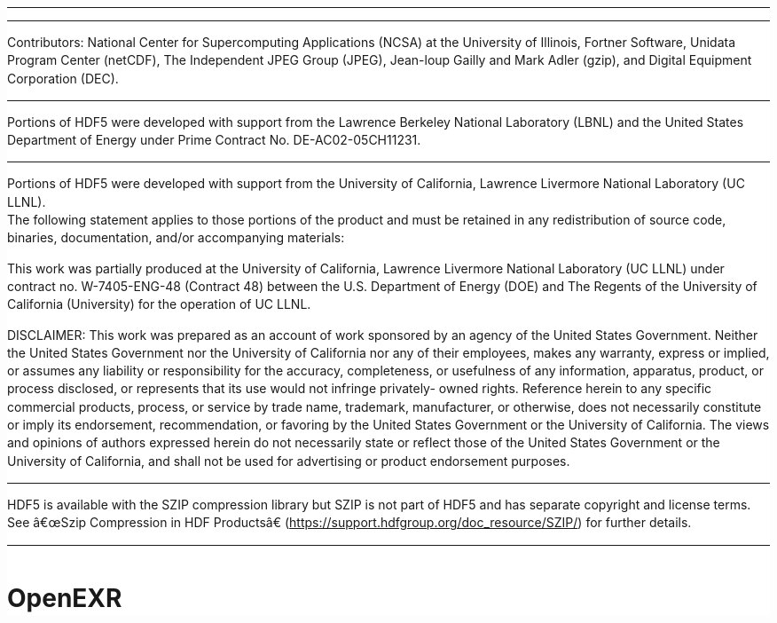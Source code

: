 -----------------------------------------------------------------------------
-----------------------------------------------------------------------------

Contributors:   National Center for Supercomputing Applications (NCSA) at 
the University of Illinois, Fortner Software, Unidata Program Center (netCDF), 
The Independent JPEG Group (JPEG), Jean-loup Gailly and Mark Adler (gzip), 
and Digital Equipment Corporation (DEC).

-----------------------------------------------------------------------------
 
Portions of HDF5 were developed with support from the Lawrence Berkeley 
National Laboratory (LBNL) and the United States Department of Energy 
under Prime Contract No. DE-AC02-05CH11231.

-----------------------------------------------------------------------------

Portions of HDF5 were developed with support from the University of 
California, Lawrence Livermore National Laboratory (UC LLNL).  
The following statement applies to those portions of the product and must 
be retained in any redistribution of source code, binaries, documentation, 
and/or accompanying materials:

   This work was partially produced at the University of California, 
   Lawrence Livermore National Laboratory (UC LLNL) under contract 
   no. W-7405-ENG-48 (Contract 48) between the U.S. Department of Energy 
   (DOE) and The Regents of the University of California (University) 
   for the operation of UC LLNL.

   DISCLAIMER: 
   This work was prepared as an account of work sponsored by an agency of 
   the United States Government. Neither the United States Government nor 
   the University of California nor any of their employees, makes any 
   warranty, express or implied, or assumes any liability or responsibility 
   for the accuracy, completeness, or usefulness of any information, 
   apparatus, product, or process disclosed, or represents that its use 
   would not infringe privately- owned rights. Reference herein to any 
   specific commercial products, process, or service by trade name, 
   trademark, manufacturer, or otherwise, does not necessarily constitute 
   or imply its endorsement, recommendation, or favoring by the United 
   States Government or the University of California. The views and 
   opinions of authors expressed herein do not necessarily state or reflect 
   those of the United States Government or the University of California, 
   and shall not be used for advertising or product endorsement purposes.

-----------------------------------------------------------------------------

HDF5 is available with the SZIP compression library but SZIP is not part 
of HDF5 and has separate copyright and license terms. See â€œSzip Compression 
in HDF Productsâ€ (https://support.hdfgroup.org/doc_resource/SZIP/) for further details.

-----------------------------------------------------------------------------

# OpenEXR

